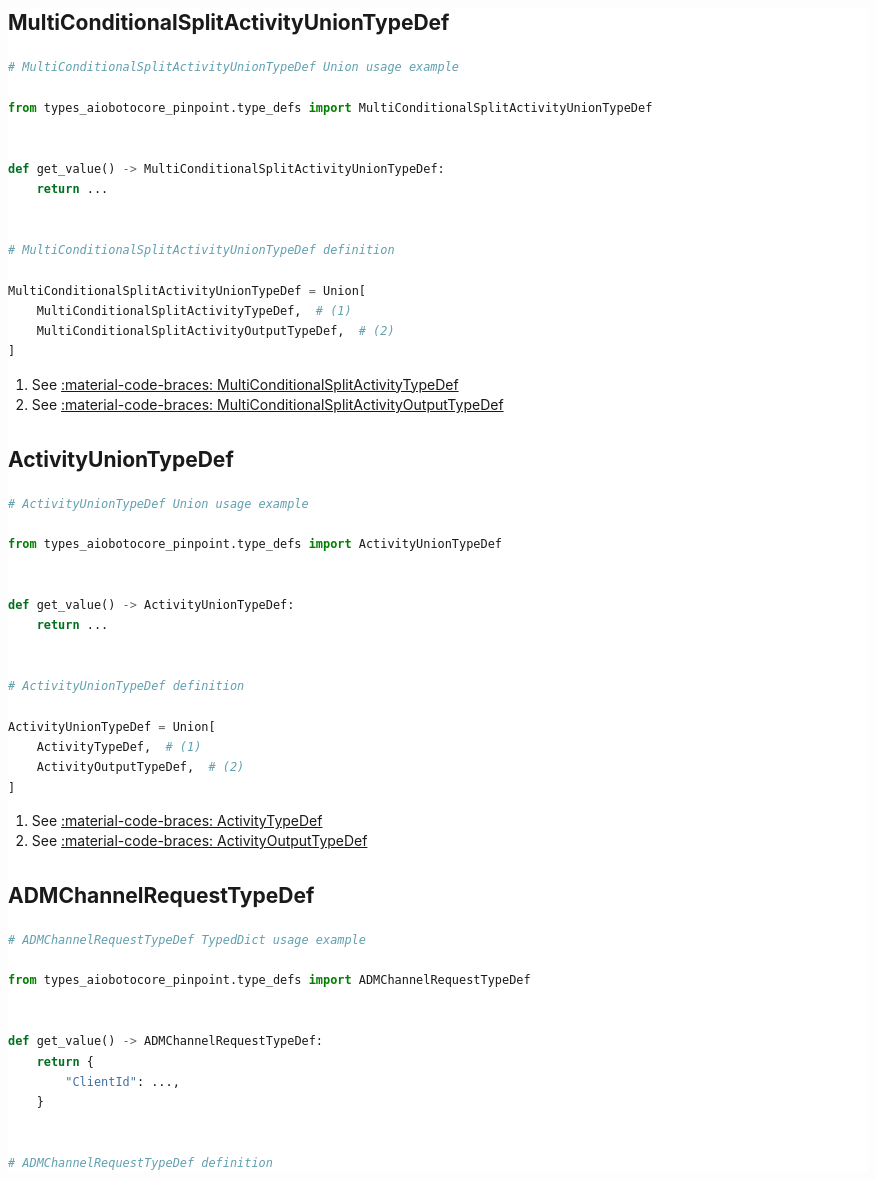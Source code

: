## MultiConditionalSplitActivityUnionTypeDef

```python
# MultiConditionalSplitActivityUnionTypeDef Union usage example

from types_aiobotocore_pinpoint.type_defs import MultiConditionalSplitActivityUnionTypeDef


def get_value() -> MultiConditionalSplitActivityUnionTypeDef:
    return ...


# MultiConditionalSplitActivityUnionTypeDef definition

MultiConditionalSplitActivityUnionTypeDef = Union[
    MultiConditionalSplitActivityTypeDef,  # (1)
    MultiConditionalSplitActivityOutputTypeDef,  # (2)
]
```

1. See [:material-code-braces: MultiConditionalSplitActivityTypeDef](./type_defs.md#multiconditionalsplitactivitytypedef) 
2. See [:material-code-braces: MultiConditionalSplitActivityOutputTypeDef](./type_defs.md#multiconditionalsplitactivityoutputtypedef) 

## ActivityUnionTypeDef

```python
# ActivityUnionTypeDef Union usage example

from types_aiobotocore_pinpoint.type_defs import ActivityUnionTypeDef


def get_value() -> ActivityUnionTypeDef:
    return ...


# ActivityUnionTypeDef definition

ActivityUnionTypeDef = Union[
    ActivityTypeDef,  # (1)
    ActivityOutputTypeDef,  # (2)
]
```

1. See [:material-code-braces: ActivityTypeDef](./type_defs.md#activitytypedef) 
2. See [:material-code-braces: ActivityOutputTypeDef](./type_defs.md#activityoutputtypedef) 



## ADMChannelRequestTypeDef

```python
# ADMChannelRequestTypeDef TypedDict usage example

from types_aiobotocore_pinpoint.type_defs import ADMChannelRequestTypeDef


def get_value() -> ADMChannelRequestTypeDef:
    return {
        "ClientId": ...,
    }


# ADMChannelRequestTypeDef definition
```
